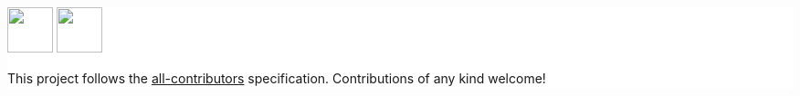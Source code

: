   <a href="https://github.com/cosentino" title="cosentino"><img src="https://avatars.githubusercontent.com/u/376903?s=48&v=4" width="50" height="50" /></a>
  <a href="https://github.com/Guiqft" title="cosentino"><img src="https://avatars.githubusercontent.com/u/9392803?v=4" width="50" height="50" /></a>
</p>







This project follows the [all-contributors](https://github.com/all-contributors/all-contributors) specification. Contributions of any kind welcome!
